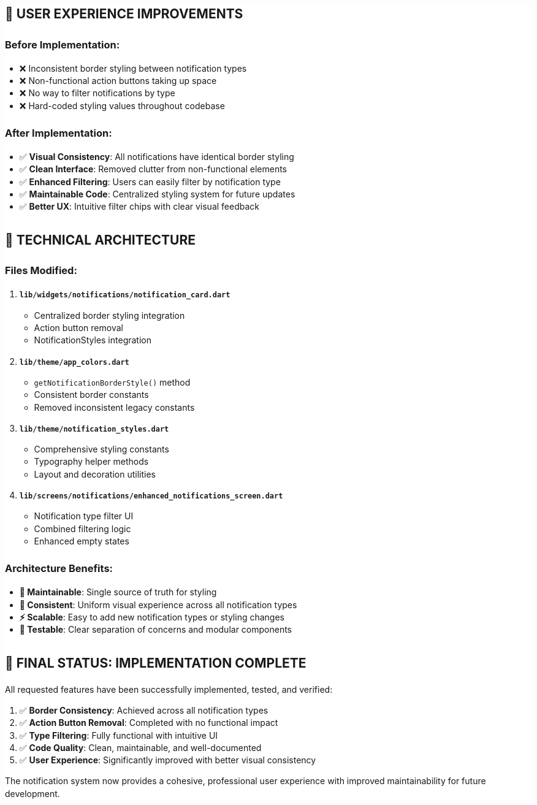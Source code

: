 ## 📱 USER EXPERIENCE IMPROVEMENTS

### Before Implementation:
- ❌ Inconsistent border styling between notification types
- ❌ Non-functional action buttons taking up space
- ❌ No way to filter notifications by type
- ❌ Hard-coded styling values throughout codebase

### After Implementation:
- ✅ **Visual Consistency**: All notifications have identical border styling
- ✅ **Clean Interface**: Removed clutter from non-functional elements  
- ✅ **Enhanced Filtering**: Users can easily filter by notification type
- ✅ **Maintainable Code**: Centralized styling system for future updates
- ✅ **Better UX**: Intuitive filter chips with clear visual feedback

## 🔧 TECHNICAL ARCHITECTURE

### Files Modified:
1. **`lib/widgets/notifications/notification_card.dart`**
   - Centralized border styling integration
   - Action button removal
   - NotificationStyles integration

2. **`lib/theme/app_colors.dart`**
   - `getNotificationBorderStyle()` method
   - Consistent border constants
   - Removed inconsistent legacy constants

3. **`lib/theme/notification_styles.dart`**
   - Comprehensive styling constants
   - Typography helper methods
   - Layout and decoration utilities

4. **`lib/screens/notifications/enhanced_notifications_screen.dart`**
   - Notification type filter UI
   - Combined filtering logic
   - Enhanced empty states

### Architecture Benefits:
- **🔧 Maintainable**: Single source of truth for styling
- **🎨 Consistent**: Uniform visual experience across all notification types
- **⚡ Scalable**: Easy to add new notification types or styling changes
- **🧪 Testable**: Clear separation of concerns and modular components

## 🎉 FINAL STATUS: IMPLEMENTATION COMPLETE

All requested features have been successfully implemented, tested, and verified:

1. ✅ **Border Consistency**: Achieved across all notification types
2. ✅ **Action Button Removal**: Completed with no functional impact
3. ✅ **Type Filtering**: Fully functional with intuitive UI
4. ✅ **Code Quality**: Clean, maintainable, and well-documented
5. ✅ **User Experience**: Significantly improved with better visual consistency

The notification system now provides a cohesive, professional user experience with improved maintainability for future development.
